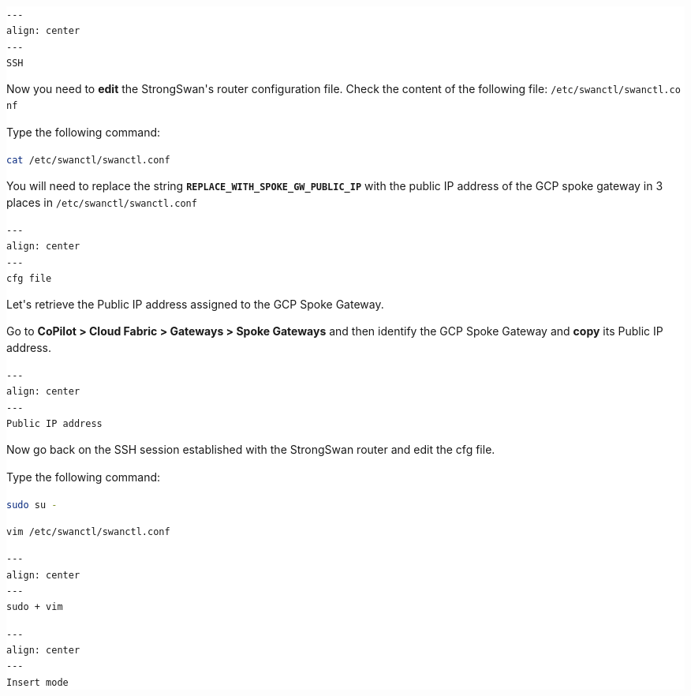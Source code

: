 ```{figure} images/lab8-strong.png
---
align: center
---
SSH
```

Now you need to **edit** the StrongSwan's router configuration file. 
Check the content of the following file: `/etc/swanctl/swanctl.conf`

Type the following command:

```bash
cat /etc/swanctl/swanctl.conf
```

You will need to replace the string **`REPLACE_WITH_SPOKE_GW_PUBLIC_IP`** with the public IP address of the GCP spoke gateway in 3 places in `/etc/swanctl/swanctl.conf`

```{figure} images/lab8-replace.png
---
align: center
---
cfg file
```

Let's retrieve the Public IP address assigned to the GCP Spoke Gateway.

Go to **CoPilot > Cloud Fabric > Gateways > Spoke Gateways** and then identify the GCP Spoke Gateway and **copy** its Public IP address.

```{figure} images/lab8-gcppublic.png
---
align: center
---
Public IP address
```

Now go back on the SSH session established with the StrongSwan router and edit the cfg file.

Type the following command:

```bash
sudo su -
```

```bash
vim /etc/swanctl/swanctl.conf
```

```{figure} images/lab8-sudo.png
---
align: center
---
sudo + vim
```

```{figure} images/lab8-insert.png
---
align: center
---
Insert mode
```
